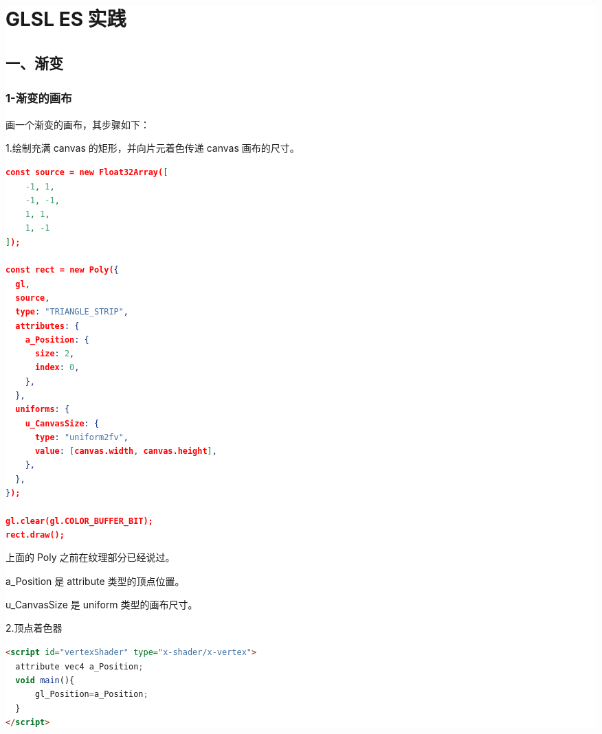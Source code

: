 # GLSL ES 实践

## 一、渐变

### 1-渐变的画布

画一个渐变的画布，其步骤如下：

1.绘制充满 canvas 的矩形，并向片元着色传递 canvas 画布的尺寸。

```json
const source = new Float32Array([
    -1, 1,
    -1, -1,
    1, 1,
    1, -1
]);

const rect = new Poly({
  gl,
  source,
  type: "TRIANGLE_STRIP",
  attributes: {
    a_Position: {
      size: 2,
      index: 0,
    },
  },
  uniforms: {
    u_CanvasSize: {
      type: "uniform2fv",
      value: [canvas.width, canvas.height],
    },
  },
});

gl.clear(gl.COLOR_BUFFER_BIT);
rect.draw();
```

上面的 Poly 之前在纹理部分已经说过。

a_Position 是 attribute 类型的顶点位置。

u_CanvasSize 是 uniform 类型的画布尺寸。

2.顶点着色器

```html
<script id="vertexShader" type="x-shader/x-vertex">
  attribute vec4 a_Position;
  void main(){
      gl_Position=a_Position;
  }
</script>
```
